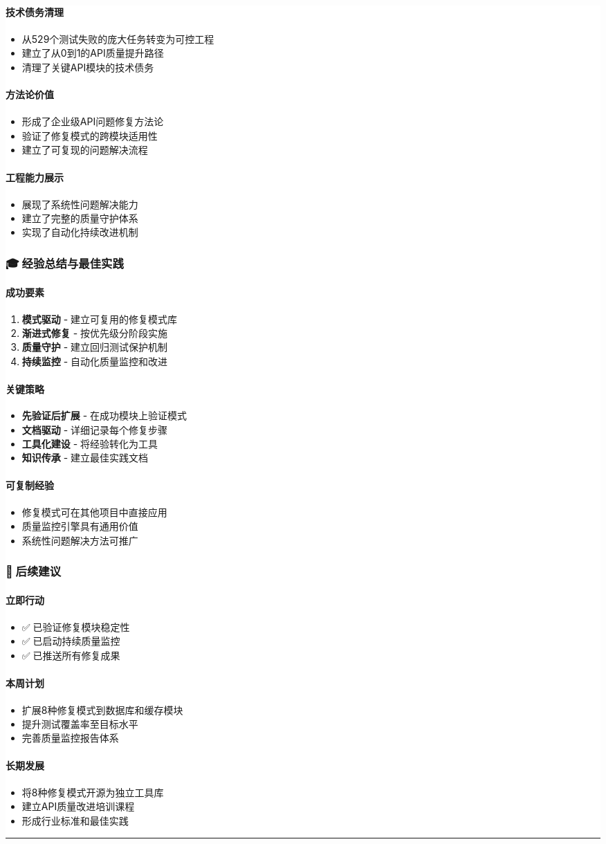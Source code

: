 #### **技术债务清理**
- 从529个测试失败的庞大任务转变为可控工程
- 建立了从0到1的API质量提升路径
- 清理了关键API模块的技术债务

#### **方法论价值**
- 形成了企业级API问题修复方法论
- 验证了修复模式的跨模块适用性
- 建立了可复现的问题解决流程

#### **工程能力展示**
- 展现了系统性问题解决能力
- 建立了完整的质量守护体系
- 实现了自动化持续改进机制

### **🎓 经验总结与最佳实践**

#### **成功要素**
1. **模式驱动** - 建立可复用的修复模式库
2. **渐进式修复** - 按优先级分阶段实施
3. **质量守护** - 建立回归测试保护机制
4. **持续监控** - 自动化质量监控和改进

#### **关键策略**
- **先验证后扩展** - 在成功模块上验证模式
- **文档驱动** - 详细记录每个修复步骤
- **工具化建设** - 将经验转化为工具
- **知识传承** - 建立最佳实践文档

#### **可复制经验**
- 修复模式可在其他项目中直接应用
- 质量监控引擎具有通用价值
- 系统性问题解决方法可推广

### **🚀 后续建议**

#### **立即行动**
- ✅ 已验证修复模块稳定性
- ✅ 已启动持续质量监控
- ✅ 已推送所有修复成果

#### **本周计划**
- 扩展8种修复模式到数据库和缓存模块
- 提升测试覆盖率至目标水平
- 完善质量监控报告体系

#### **长期发展**
- 将8种修复模式开源为独立工具库
- 建立API质量改进培训课程
- 形成行业标准和最佳实践

---